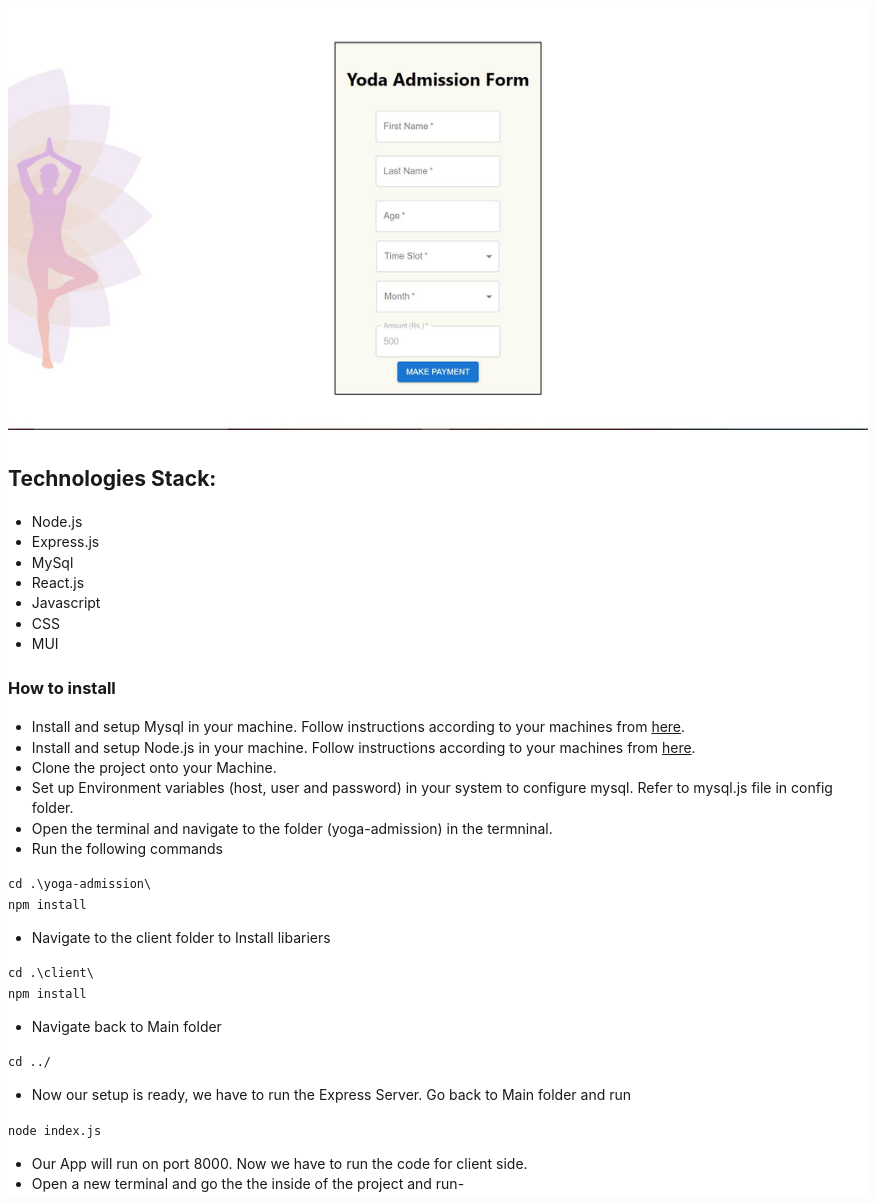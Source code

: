   <img width="100%" height="110%" src="./images/HomePage.JPG">
</p>

## Technologies Stack:

- Node.js
- Express.js
- MySql
- React.js
- Javascript
- CSS
- MUI

### How to install
- Install and setup Mysql in your machine. Follow instructions according to your machines from <a href="https://www.mysql.com/downloads/">here</a>.
- Install and setup Node.js in your machine. Follow instructions according to your machines from <a href="https://nodejs.org/en/download/">here</a>.
- Clone the project onto your Machine.
- Set up Environment variables (host, user and password) in your system to configure mysql. Refer to mysql.js file in config folder.
- Open the terminal and navigate to the folder (yoga-admission) in the termninal.
- Run the following commands
~~~
cd .\yoga-admission\
npm install
~~~
- Navigate to the client folder to Install libariers
~~~
cd .\client\
npm install
~~~
- Navigate back to Main folder
~~~
cd ../
~~~
- Now our setup is ready, we have to run the Express Server. Go back to Main folder and run
~~~
node index.js
~~~
- Our App will run on port 8000. Now we have to run the code for client side.
- Open a new terminal and go the the inside of the project and run-
~~~
~~~